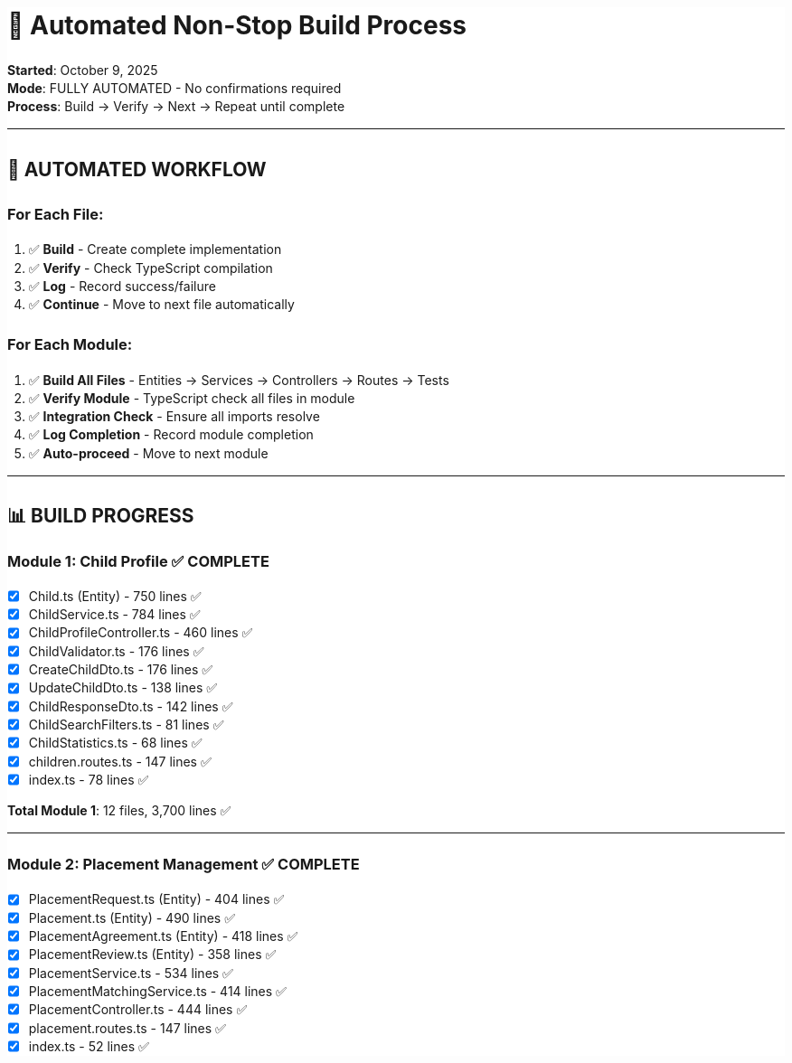 # 🤖 Automated Non-Stop Build Process

**Started**: October 9, 2025  
**Mode**: FULLY AUTOMATED - No confirmations required  
**Process**: Build → Verify → Next → Repeat until complete  

---

## 🔄 AUTOMATED WORKFLOW

### For Each File:
1. ✅ **Build** - Create complete implementation
2. ✅ **Verify** - Check TypeScript compilation
3. ✅ **Log** - Record success/failure
4. ✅ **Continue** - Move to next file automatically

### For Each Module:
1. ✅ **Build All Files** - Entities → Services → Controllers → Routes → Tests
2. ✅ **Verify Module** - TypeScript check all files in module
3. ✅ **Integration Check** - Ensure all imports resolve
4. ✅ **Log Completion** - Record module completion
5. ✅ **Auto-proceed** - Move to next module

---

## 📊 BUILD PROGRESS

### Module 1: Child Profile ✅ COMPLETE
- [x] Child.ts (Entity) - 750 lines ✅
- [x] ChildService.ts - 784 lines ✅
- [x] ChildProfileController.ts - 460 lines ✅
- [x] ChildValidator.ts - 176 lines ✅
- [x] CreateChildDto.ts - 176 lines ✅
- [x] UpdateChildDto.ts - 138 lines ✅
- [x] ChildResponseDto.ts - 142 lines ✅
- [x] ChildSearchFilters.ts - 81 lines ✅
- [x] ChildStatistics.ts - 68 lines ✅
- [x] children.routes.ts - 147 lines ✅
- [x] index.ts - 78 lines ✅

**Total Module 1**: 12 files, 3,700 lines ✅

---

### Module 2: Placement Management ✅ COMPLETE
- [x] PlacementRequest.ts (Entity) - 404 lines ✅
- [x] Placement.ts (Entity) - 490 lines ✅
- [x] PlacementAgreement.ts (Entity) - 418 lines ✅
- [x] PlacementReview.ts (Entity) - 358 lines ✅
- [x] PlacementService.ts - 534 lines ✅
- [x] PlacementMatchingService.ts - 414 lines ✅
- [x] PlacementController.ts - 444 lines ✅
- [x] placement.routes.ts - 147 lines ✅
- [x] index.ts - 52 lines ✅
